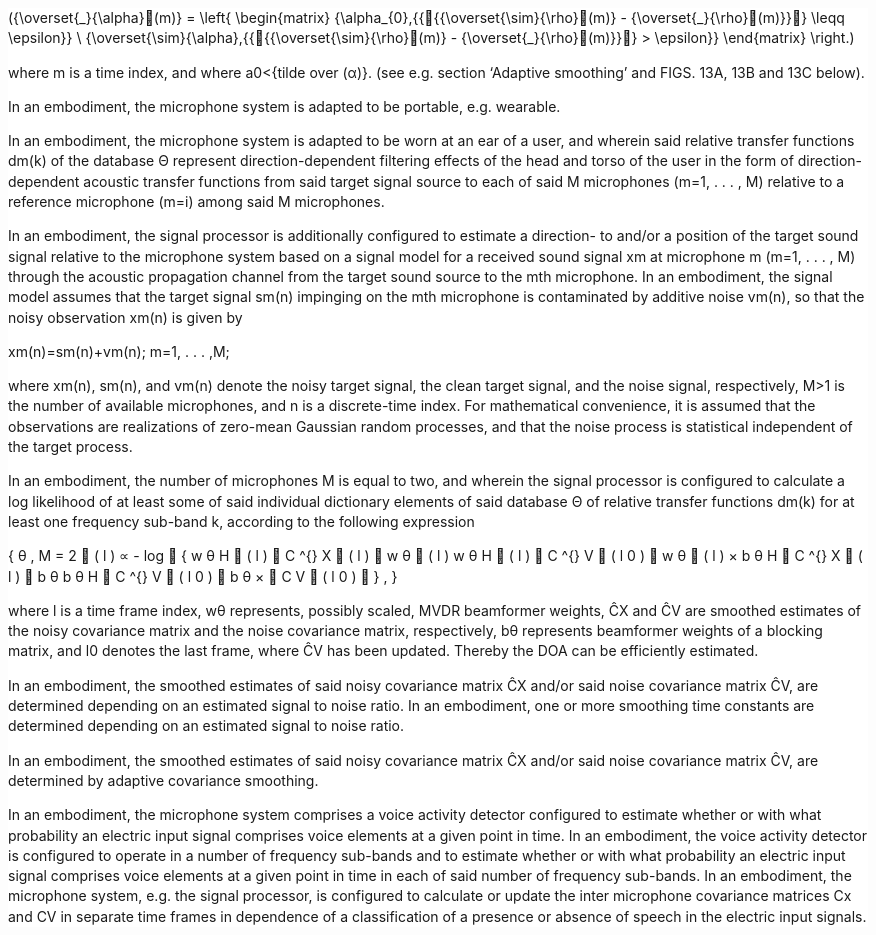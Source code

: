 \({\overset{\_}{\alpha}(m)} = \left\{ \begin{matrix}
{\alpha_{0},{{{{\overset{\sim}{\rho}(m)} - {\overset{\_}{\rho}(m)}}} \leqq \epsilon}} \\
{\overset{\sim}{\alpha},{{{{\overset{\sim}{\rho}(m)} - {\overset{\_}{\rho}(m)}}} > \epsilon}}
\end{matrix} \right.\)

where m is a time index, and where a0<{tilde over (α)}. (see e.g. section ‘Adaptive smoothing’ and FIGS. 13A, 13B and 13C below).

In an embodiment, the microphone system is adapted to be portable, e.g. wearable.

In an embodiment, the microphone system is adapted to be worn at an ear of a user, and wherein said relative transfer functions dm(k) of the database Θ represent direction-dependent filtering effects of the head and torso of the user in the form of direction-dependent acoustic transfer functions from said target signal source to each of said M microphones (m=1, . . . , M) relative to a reference microphone (m=i) among said M microphones.

In an embodiment, the signal processor is additionally configured to estimate a direction- to and/or a position of the target sound signal relative to the microphone system based on a signal model for a received sound signal xm at microphone m (m=1, . . . , M) through the acoustic propagation channel from the target sound source to the mth microphone. In an embodiment, the signal model assumes that the target signal sm(n) impinging on the mth microphone is contaminated by additive noise vm(n), so that the noisy observation xm(n) is given by

xm(n)=sm(n)+vm(n); m=1, . . . ,M;

where xm(n), sm(n), and vm(n) denote the noisy target signal, the clean target signal, and the noise signal, respectively, M>1 is the number of available microphones, and n is a discrete-time index. For mathematical convenience, it is assumed that the observations are realizations of zero-mean Gaussian random processes, and that the noise process is statistical independent of the target process.

In an embodiment, the number of microphones M is equal to two, and wherein the signal processor is configured to calculate a log likelihood of at least some of said individual dictionary elements of said database Θ of relative transfer functions dm(k) for at least one frequency sub-band k, according to the following expression

{ θ , M = 2  ( l ) ∝ - log  \{ w θ H  ( l )  C \^{} X  ( l )  w θ
 ( l ) w θ H  ( l )  C \^{} V  ( l 0 )  w θ  ( l ) × b θ H  C
\^{} X  ( l )  b θ b θ H  C \^{} V  ( l 0 )  b θ ×  C V  ( l 0 )
 \} , }

where l is a time frame index, wθ represents, possibly scaled, MVDR beamformer weights, ĈX and ĈV are smoothed estimates of the noisy covariance matrix and the noise covariance matrix, respectively, bθ represents beamformer weights of a blocking matrix, and l0 denotes the last frame, where ĈV has been updated. Thereby the DOA can be efficiently estimated.

In an embodiment, the smoothed estimates of said noisy covariance matrix ĈX and/or said noise covariance matrix ĈV, are determined depending on an estimated signal to noise ratio. In an embodiment, one or more smoothing time constants are determined depending on an estimated signal to noise ratio.

In an embodiment, the smoothed estimates of said noisy covariance matrix ĈX and/or said noise covariance matrix ĈV, are determined by adaptive covariance smoothing.

In an embodiment, the microphone system comprises a voice activity detector configured to estimate whether or with what probability an electric input signal comprises voice elements at a given point in time. In an embodiment, the voice activity detector is configured to operate in a number of frequency sub-bands and to estimate whether or with what probability an electric input signal comprises voice elements at a given point in time in each of said number of frequency sub-bands. In an embodiment, the microphone system, e.g. the signal processor, is configured to calculate or update the inter microphone covariance matrices Cx and CV in separate time frames in dependence of a classification of a presence or absence of speech in the electric input signals.
